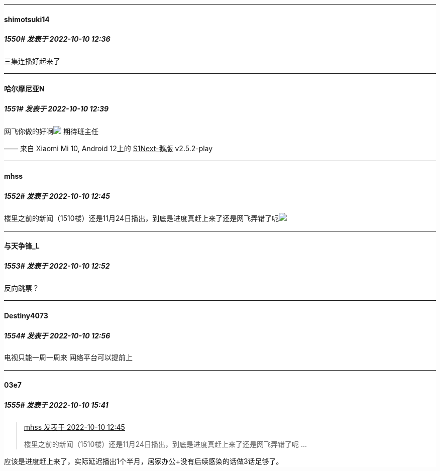 

*****

####  shimotsuki14  
##### 1550#       发表于 2022-10-10 12:36

三集连播好起来了

*****

####  哈尔摩尼亚N  
##### 1551#       发表于 2022-10-10 12:39

网飞你做的好啊<img src="https://static.saraba1st.com/image/smiley/face2017/045.png" referrerpolicy="no-referrer">
期待班主任

—— 来自 Xiaomi Mi 10, Android 12上的 [S1Next-鹅版](https://github.com/ykrank/S1-Next/releases) v2.5.2-play



*****

####  mhss  
##### 1552#       发表于 2022-10-10 12:45

楼里之前的新闻（1510楼）还是11月24日播出，到底是进度真赶上来了还是网飞弄错了呢<img src="https://static.saraba1st.com/image/smiley/face2017/001.png" referrerpolicy="no-referrer">



*****

####  与天争锋_L  
##### 1553#       发表于 2022-10-10 12:52

反向跳票？

*****

####  Destiny4073  
##### 1554#       发表于 2022-10-10 12:56

电视只能一周一周来 网络平台可以提前上



*****

####  03e7  
##### 1555#       发表于 2022-10-10 15:41

<blockquote><a href="httphttps://bbs.saraba1st.com/2b/forum.php?mod=redirect&amp;goto=findpost&amp;pid=57842454&amp;ptid=2010578" target="_blank">mhss 发表于 2022-10-10 12:45</a>

楼里之前的新闻（1510楼）还是11月24日播出，到底是进度真赶上来了还是网飞弄错了呢 ...</blockquote>
应该是进度赶上来了，实际延迟播出1个半月，居家办公+没有后续感染的话做3话足够了。
